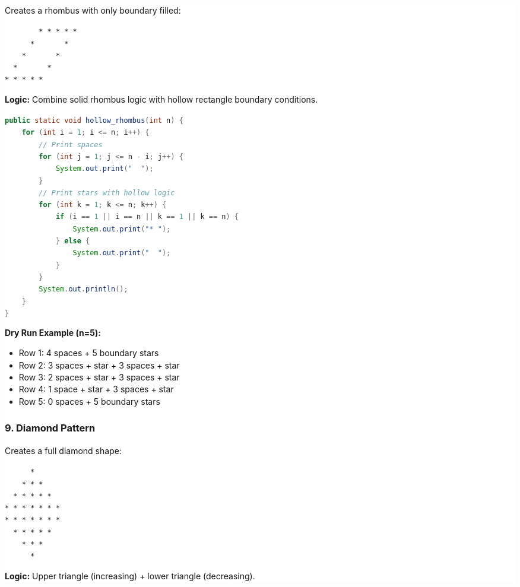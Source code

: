 Creates a rhombus with only boundary filled:

```text
        * * * * *
      *       *
    *       *
  *       *
* * * * *
```

**Logic:** Combine solid rhombus logic with hollow rectangle boundary conditions.

```java
public static void hollow_rhombus(int n) {
    for (int i = 1; i <= n; i++) {
        // Print spaces
        for (int j = 1; j <= n - i; j++) {
            System.out.print("  ");
        }
        // Print stars with hollow logic
        for (int k = 1; k <= n; k++) {
            if (i == 1 || i == n || k == 1 || k == n) {
                System.out.print("* ");
            } else {
                System.out.print("  ");
            }
        }
        System.out.println();
    }
}
```

**Dry Run Example (n=5):**

- Row 1: 4 spaces + 5 boundary stars
- Row 2: 3 spaces + star + 3 spaces + star
- Row 3: 2 spaces + star + 3 spaces + star
- Row 4: 1 space + star + 3 spaces + star
- Row 5: 0 spaces + 5 boundary stars

### 9. Diamond Pattern

Creates a full diamond shape:

```text
      *
    * * *
  * * * * *
* * * * * * *
* * * * * * *
  * * * * *
    * * *
      *
```

**Logic:** Upper triangle (increasing) + lower triangle (decreasing).
